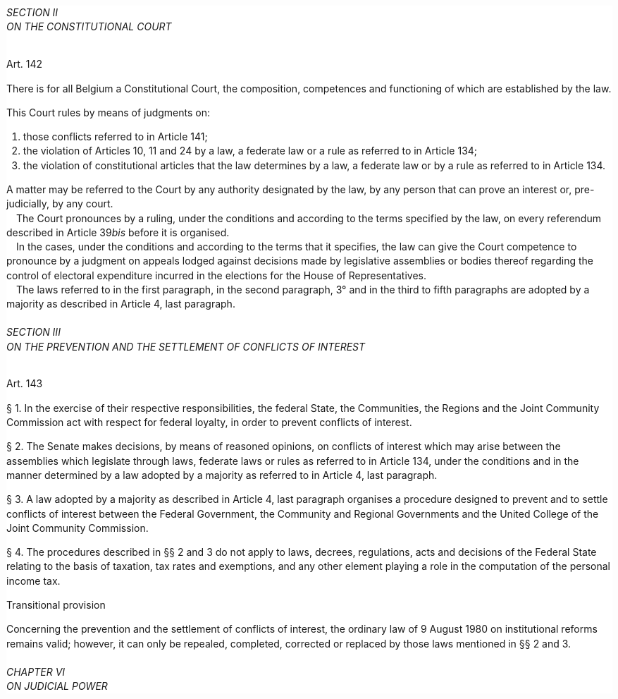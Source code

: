 ###### <span class="sections"> SECTION II <br/> ON THE CONSTITUTIONAL COURT</span>

<span class="code"> Art. 142 </span>

<p class="no-bottom-margin">There is for all Belgium a Constitutional Court, the composition, competences and functioning of which are established by the law. </p>
<p class="no-bottom-margin"> This Court rules by means of judgments on: </p>

1. those conflicts referred to in Article 141;
2. the violation of Articles 10, 11 and 24 by a law, a federate law or a rule as referred to in Article 134;
3. the violation of constitutional articles that the law determines by a law, a federate law or by a rule as referred to in Article 134.

A matter may be referred to the Court by any authority designated by the law, by any person that can prove an interest or, pre-judicially, by any court. <br/>
&emsp;The Court pronounces by a ruling, under the conditions and according to the terms specified by the law, on every referendum described in Article 39*bis* before it is organised. <br/>
&emsp;In the cases, under the conditions and according to the terms that it specifies, the law can give the Court competence to pronounce by a judgment on appeals lodged against decisions made by legislative assemblies or bodies thereof regarding the control of electoral expenditure incurred in the elections for the House of Representatives. <br/>
&emsp;The laws referred to in the first paragraph, in the second paragraph, 3° and in the third to fifth paragraphs are adopted by a majority as described in Article 4, last paragraph.

###### <span class="sections"> SECTION III <br/> ON THE PREVENTION AND THE SETTLEMENT OF CONFLICTS OF INTEREST</span>

<span class="code"> Art. 143 </span>

§ 1. In the exercise of their respective responsibilities, the federal State, the
Communities, the Regions and the Joint Community Commission act with respect for federal loyalty, in order to prevent conflicts of interest.

§ 2. The Senate makes decisions, by means of reasoned opinions, on conflicts of interest which may arise between the assemblies which legislate through laws, federate laws or rules as referred to in Article 134, under the conditions and in the manner determined by a law adopted by a majority as referred to in Article 4, last paragraph.

§ 3. A law adopted by a majority as described in Article 4, last paragraph organises a procedure designed to prevent and to settle conflicts of interest between the Federal Government, the Community and Regional Governments and the United College of the Joint Community Commission.

§ 4. The procedures described in §§ 2 and 3 do not apply to laws, decrees, regulations, acts and decisions of the Federal State relating to the basis of taxation, tax rates and exemptions, and any other element playing a role in the computation of the personal income tax.

<span class="code"> Transitional provision </span>

Concerning the prevention and the settlement of conflicts of interest, the ordinary law of 9 August 1980 on institutional reforms remains valid; however, it can only be repealed, completed, corrected or replaced by those laws mentioned in §§ 2 and 3.

###### <span class="chapters"> CHAPTER VI</span> <br/> ON JUDICIAL POWER
